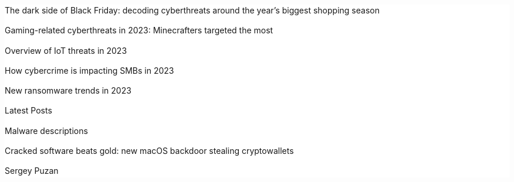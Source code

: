 
 


The dark side of Black Friday: decoding cyberthreats around the year’s biggest shopping season 






 


Gaming-related cyberthreats in 2023: Minecrafters targeted the most 






 


Overview of IoT threats in 2023 






 


How cybercrime is impacting SMBs in 2023 






 


New ransomware trends in 2023 






 















Latest Posts




 



Malware descriptions

Cracked software beats gold: new macOS backdoor stealing cryptowallets 





Sergey Puzan
